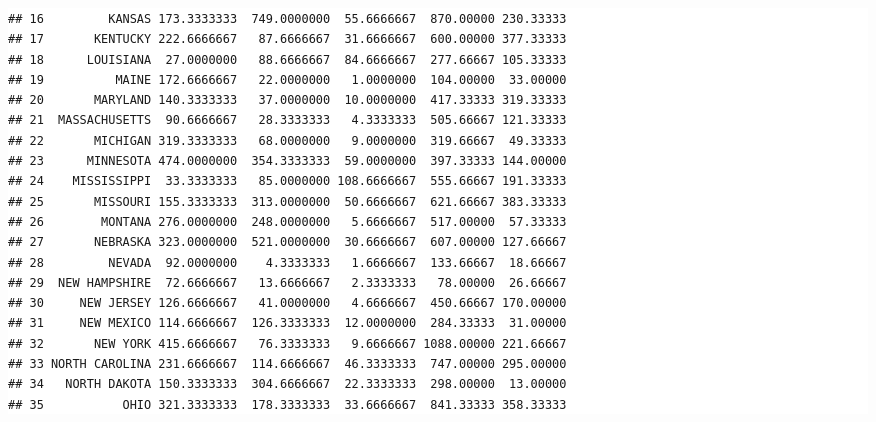     ## 16         KANSAS 173.3333333  749.0000000  55.6666667  870.00000 230.33333
    ## 17       KENTUCKY 222.6666667   87.6666667  31.6666667  600.00000 377.33333
    ## 18      LOUISIANA  27.0000000   88.6666667  84.6666667  277.66667 105.33333
    ## 19          MAINE 172.6666667   22.0000000   1.0000000  104.00000  33.00000
    ## 20       MARYLAND 140.3333333   37.0000000  10.0000000  417.33333 319.33333
    ## 21  MASSACHUSETTS  90.6666667   28.3333333   4.3333333  505.66667 121.33333
    ## 22       MICHIGAN 319.3333333   68.0000000   9.0000000  319.66667  49.33333
    ## 23      MINNESOTA 474.0000000  354.3333333  59.0000000  397.33333 144.00000
    ## 24    MISSISSIPPI  33.3333333   85.0000000 108.6666667  555.66667 191.33333
    ## 25       MISSOURI 155.3333333  313.0000000  50.6666667  621.66667 383.33333
    ## 26        MONTANA 276.0000000  248.0000000   5.6666667  517.00000  57.33333
    ## 27       NEBRASKA 323.0000000  521.0000000  30.6666667  607.00000 127.66667
    ## 28         NEVADA  92.0000000    4.3333333   1.6666667  133.66667  18.66667
    ## 29  NEW HAMPSHIRE  72.6666667   13.6666667   2.3333333   78.00000  26.66667
    ## 30     NEW JERSEY 126.6666667   41.0000000   4.6666667  450.66667 170.00000
    ## 31     NEW MEXICO 114.6666667  126.3333333  12.0000000  284.33333  31.00000
    ## 32       NEW YORK 415.6666667   76.3333333   9.6666667 1088.00000 221.66667
    ## 33 NORTH CAROLINA 231.6666667  114.6666667  46.3333333  747.00000 295.00000
    ## 34   NORTH DAKOTA 150.3333333  304.6666667  22.3333333  298.00000  13.00000
    ## 35           OHIO 321.3333333  178.3333333  33.6666667  841.33333 358.33333